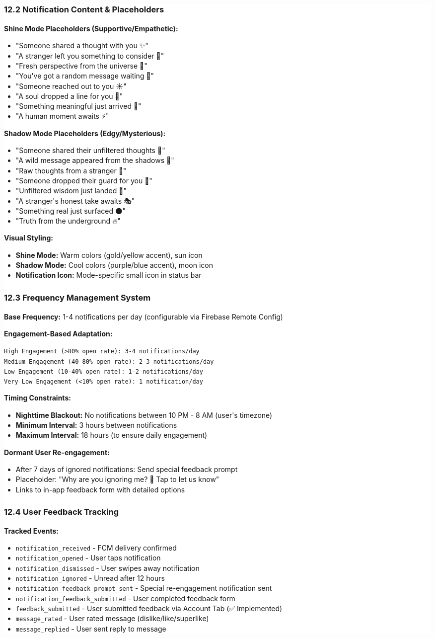 ### 12.2 Notification Content & Placeholders

**Shine Mode Placeholders (Supportive/Empathetic):**
- "Someone shared a thought with you ✨"
- "A stranger left you something to consider 💭"
- "Fresh perspective from the universe 🌟"
- "You've got a random message waiting 🎲"
- "Someone reached out to you ☀️"
- "A soul dropped a line for you 📝"
- "Something meaningful just arrived 🌸"
- "A human moment awaits ⚡"

**Shadow Mode Placeholders (Edgy/Mysterious):**
- "Someone shared their unfiltered thoughts 🌙"
- "A wild message appeared from the shadows 🎪"
- "Raw thoughts from a stranger 🔮"
- "Someone dropped their guard for you 🎯"
- "Unfiltered wisdom just landed 🌊"
- "A stranger's honest take awaits 🎭"
- "Something real just surfaced 🌑"
- "Truth from the underground 🔥"

**Visual Styling:**
- **Shine Mode:** Warm colors (gold/yellow accent), sun icon
- **Shadow Mode:** Cool colors (purple/blue accent), moon icon
- **Notification Icon:** Mode-specific small icon in status bar

### 12.3 Frequency Management System

**Base Frequency:** 1-4 notifications per day (configurable via Firebase Remote Config)

**Engagement-Based Adaptation:**
```
High Engagement (>80% open rate): 3-4 notifications/day
Medium Engagement (40-80% open rate): 2-3 notifications/day
Low Engagement (10-40% open rate): 1-2 notifications/day
Very Low Engagement (<10% open rate): 1 notification/day
```

**Timing Constraints:**
- **Nighttime Blackout:** No notifications between 10 PM - 8 AM (user's timezone)
- **Minimum Interval:** 3 hours between notifications
- **Maximum Interval:** 18 hours (to ensure daily engagement)

**Dormant User Re-engagement:**
- After 7 days of ignored notifications: Send special feedback prompt
- Placeholder: "Why are you ignoring me? 🥺 Tap to let us know"
- Links to in-app feedback form with detailed options

### 12.4 User Feedback Tracking

**Tracked Events:**
- `notification_received` - FCM delivery confirmed
- `notification_opened` - User taps notification
- `notification_dismissed` - User swipes away notification
- `notification_ignored` - Unread after 12 hours
- `notification_feedback_prompt_sent` - Special re-engagement notification sent
- `notification_feedback_submitted` - User completed feedback form
- `feedback_submitted` - User submitted feedback via Account Tab (✅ Implemented)
- `message_rated` - User rated message (dislike/like/superlike)
- `message_replied` - User sent reply to message

